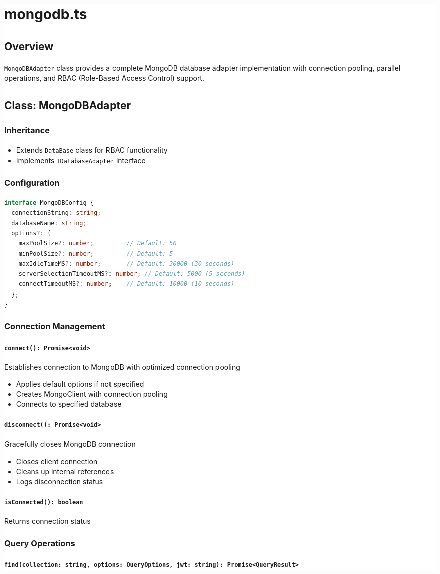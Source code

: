 # mongodb.ts

## Overview
`MongoDBAdapter` class provides a complete MongoDB database adapter implementation with connection pooling, parallel operations, and RBAC (Role-Based Access Control) support.

## Class: MongoDBAdapter

### Inheritance
- Extends `DataBase` class for RBAC functionality
- Implements `IDatabaseAdapter` interface

### Configuration

```typescript
interface MongoDBConfig {
  connectionString: string;
  databaseName: string;
  options?: {
    maxPoolSize?: number;         // Default: 50
    minPoolSize?: number;         // Default: 5
    maxIdleTimeMS?: number;       // Default: 30000 (30 seconds)
    serverSelectionTimeoutMS?: number; // Default: 5000 (5 seconds)
    connectTimeoutMS?: number;    // Default: 10000 (10 seconds)
  };
}
```

### Connection Management

#### `connect(): Promise<void>`
Establishes connection to MongoDB with optimized connection pooling
- Applies default options if not specified
- Creates MongoClient with connection pooling
- Connects to specified database

#### `disconnect(): Promise<void>`
Gracefully closes MongoDB connection
- Closes client connection
- Cleans up internal references
- Logs disconnection status

#### `isConnected(): boolean`
Returns connection status

### Query Operations

#### `find(collection: string, options: QueryOptions, jwt: string): Promise<QueryResult>`
